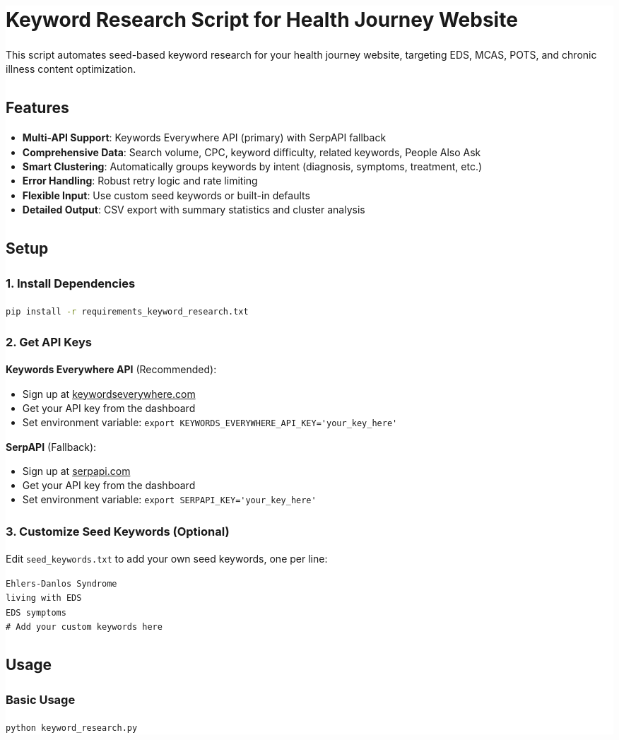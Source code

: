 # Keyword Research Script for Health Journey Website

This script automates seed-based keyword research for your health journey website, targeting EDS, MCAS, POTS, and chronic illness content optimization.

## Features

- **Multi-API Support**: Keywords Everywhere API (primary) with SerpAPI fallback
- **Comprehensive Data**: Search volume, CPC, keyword difficulty, related keywords, People Also Ask
- **Smart Clustering**: Automatically groups keywords by intent (diagnosis, symptoms, treatment, etc.)
- **Error Handling**: Robust retry logic and rate limiting
- **Flexible Input**: Use custom seed keywords or built-in defaults
- **Detailed Output**: CSV export with summary statistics and cluster analysis

## Setup

### 1. Install Dependencies

```bash
pip install -r requirements_keyword_research.txt
```

### 2. Get API Keys

**Keywords Everywhere API** (Recommended):
- Sign up at [keywordseverywhere.com](https://keywordseverywhere.com)
- Get your API key from the dashboard
- Set environment variable: `export KEYWORDS_EVERYWHERE_API_KEY='your_key_here'`

**SerpAPI** (Fallback):
- Sign up at [serpapi.com](https://serpapi.com)
- Get your API key from the dashboard
- Set environment variable: `export SERPAPI_KEY='your_key_here'`

### 3. Customize Seed Keywords (Optional)

Edit `seed_keywords.txt` to add your own seed keywords, one per line:

```txt
Ehlers-Danlos Syndrome
living with EDS
EDS symptoms
# Add your custom keywords here
```

## Usage

### Basic Usage

```bash
python keyword_research.py
```
